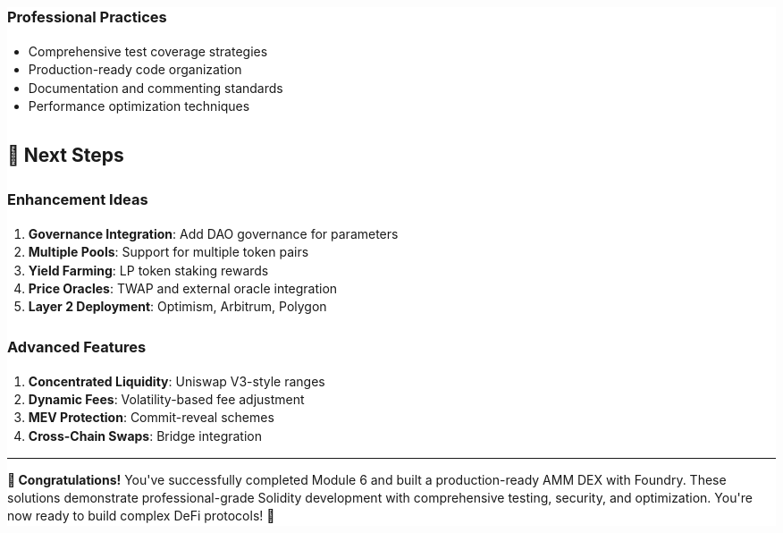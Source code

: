 ### Professional Practices

- Comprehensive test coverage strategies
- Production-ready code organization
- Documentation and commenting standards
- Performance optimization techniques

## 🚀 Next Steps

### Enhancement Ideas

1. **Governance Integration**: Add DAO governance for parameters
2. **Multiple Pools**: Support for multiple token pairs
3. **Yield Farming**: LP token staking rewards
4. **Price Oracles**: TWAP and external oracle integration
5. **Layer 2 Deployment**: Optimism, Arbitrum, Polygon

### Advanced Features

1. **Concentrated Liquidity**: Uniswap V3-style ranges
2. **Dynamic Fees**: Volatility-based fee adjustment
3. **MEV Protection**: Commit-reveal schemes
4. **Cross-Chain Swaps**: Bridge integration

---

**🎉 Congratulations!** You've successfully completed Module 6 and built a production-ready AMM DEX with Foundry. These solutions demonstrate professional-grade Solidity development with comprehensive testing, security, and optimization. You're now ready to build complex DeFi protocols! 🚀
